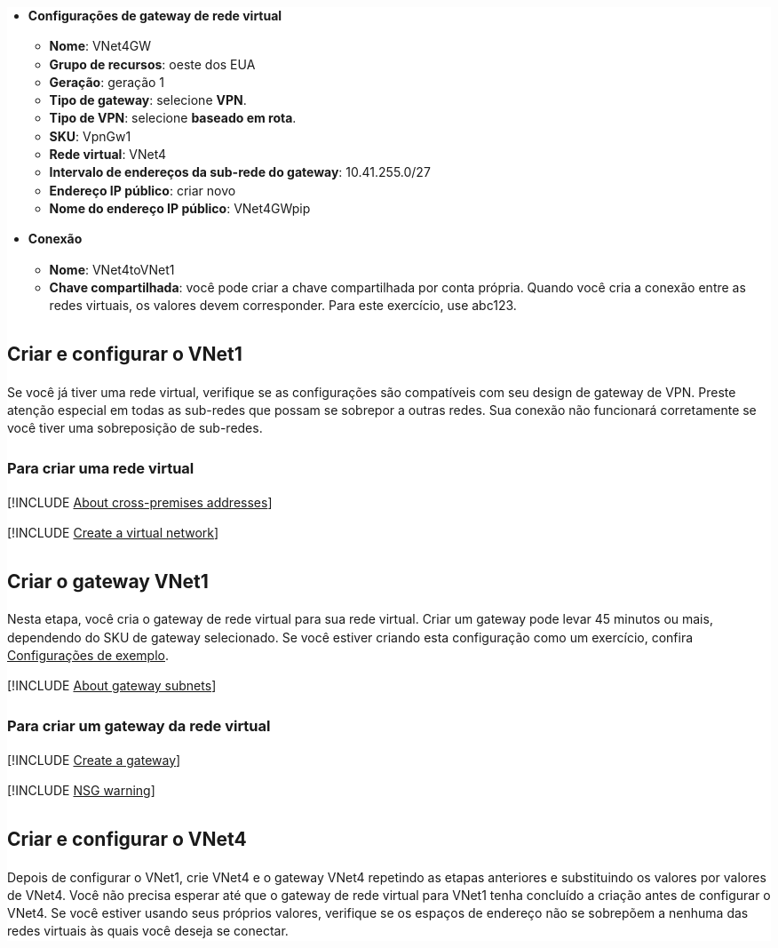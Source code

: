 * **Configurações de gateway de rede virtual**
  * **Nome**: VNet4GW
  * **Grupo de recursos**: oeste dos EUA
  * **Geração**: geração 1
  * **Tipo de gateway**: selecione **VPN**.
  * **Tipo de VPN**: selecione **baseado em rota**.
  * **SKU**: VpnGw1
  * **Rede virtual**: VNet4
  * **Intervalo de endereços da sub-rede do gateway**: 10.41.255.0/27
  * **Endereço IP público**: criar novo
  * **Nome do endereço IP público**: VNet4GWpip

* **Conexão**
  * **Nome**: VNet4toVNet1
  * **Chave compartilhada**: você pode criar a chave compartilhada por conta própria. Quando você cria a conexão entre as redes virtuais, os valores devem corresponder. Para este exercício, use abc123.

## <a name="create-and-configure-vnet1"></a>Criar e configurar o VNet1

Se você já tiver uma rede virtual, verifique se as configurações são compatíveis com seu design de gateway de VPN. Preste atenção especial em todas as sub-redes que possam se sobrepor a outras redes. Sua conexão não funcionará corretamente se você tiver uma sobreposição de sub-redes.

### <a name="to-create-a-virtual-network"></a>Para criar uma rede virtual

[!INCLUDE [About cross-premises addresses](../../includes/vpn-gateway-cross-premises.md)]

[!INCLUDE [Create a virtual network](../../includes/vpn-gateway-basic-vnet-rm-portal-include.md)]

## <a name="create-the-vnet1-gateway"></a>Criar o gateway VNet1

Nesta etapa, você cria o gateway de rede virtual para sua rede virtual. Criar um gateway pode levar 45 minutos ou mais, dependendo do SKU de gateway selecionado. Se você estiver criando esta configuração como um exercício, confira [Configurações de exemplo](#example-settings).

[!INCLUDE [About gateway subnets](../../includes/vpn-gateway-about-gwsubnet-portal-include.md)]

### <a name="to-create-a-virtual-network-gateway"></a>Para criar um gateway da rede virtual

[!INCLUDE [Create a gateway](../../includes/vpn-gateway-add-gw-rm-portal-include.md)]

[!INCLUDE [NSG warning](../../includes/vpn-gateway-no-nsg-include.md)]

## <a name="create-and-configure-vnet4"></a>Criar e configurar o VNet4

Depois de configurar o VNet1, crie VNet4 e o gateway VNet4 repetindo as etapas anteriores e substituindo os valores por valores de VNet4. Você não precisa esperar até que o gateway de rede virtual para VNet1 tenha concluído a criação antes de configurar o VNet4. Se você estiver usando seus próprios valores, verifique se os espaços de endereço não se sobrepõem a nenhuma das redes virtuais às quais você deseja se conectar.
